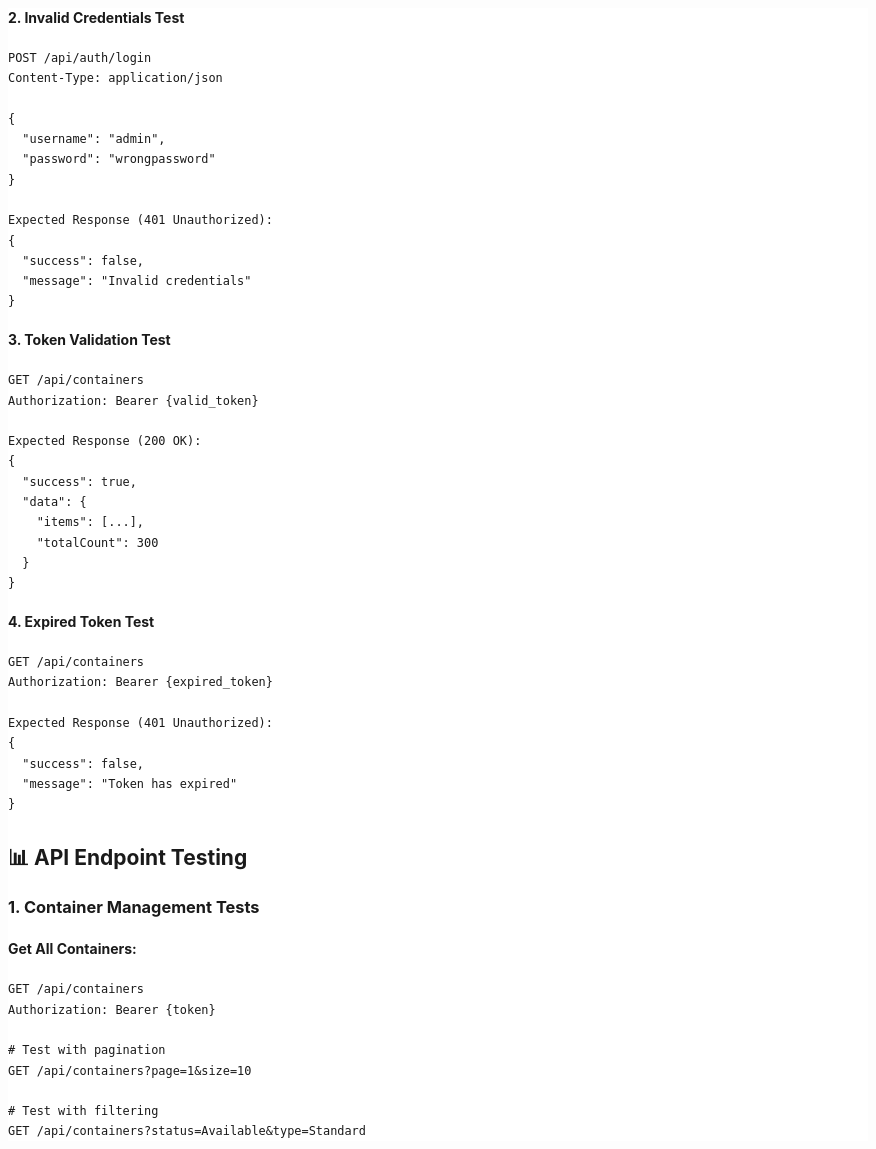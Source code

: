 #### 2. **Invalid Credentials Test**
```http
POST /api/auth/login
Content-Type: application/json

{
  "username": "admin",
  "password": "wrongpassword"
}

Expected Response (401 Unauthorized):
{
  "success": false,
  "message": "Invalid credentials"
}
```

#### 3. **Token Validation Test**
```http
GET /api/containers
Authorization: Bearer {valid_token}

Expected Response (200 OK):
{
  "success": true,
  "data": {
    "items": [...],
    "totalCount": 300
  }
}
```

#### 4. **Expired Token Test**
```http
GET /api/containers
Authorization: Bearer {expired_token}

Expected Response (401 Unauthorized):
{
  "success": false,
  "message": "Token has expired"
}
```

## 📊 API Endpoint Testing

### 1. **Container Management Tests**

#### Get All Containers:
```http
GET /api/containers
Authorization: Bearer {token}

# Test with pagination
GET /api/containers?page=1&size=10

# Test with filtering
GET /api/containers?status=Available&type=Standard
```
